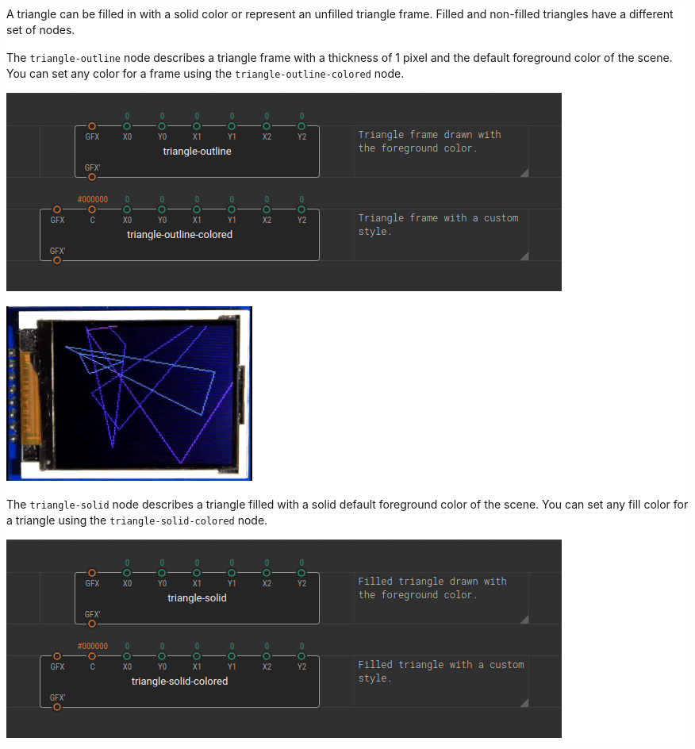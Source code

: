 A triangle can be filled in with a solid color or represent an unfilled triangle frame.
Filled and non-filled triangles have a different set of nodes.

The `triangle-outline` node describes a triangle frame with a thickness of 1 pixel and the default foreground color of the scene.
You can set any color for a frame using the `triangle-outline-colored` node.

![Triangle outline](./triangle-outline-node.png)

![Triangle at screen](./triangles.gif)

The `triangle-solid` node describes a triangle filled with a solid default foreground color of the scene.
You can set any fill color for a triangle using the `triangle-solid-colored` node.

![Triangle solid](./triangle-solid-node.png)
